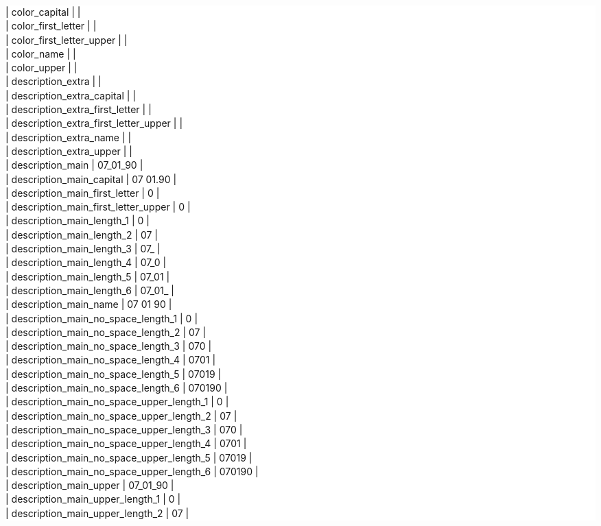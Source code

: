 | color_capital |  |  
| color_first_letter |  |  
| color_first_letter_upper |  |  
| color_name |  |  
| color_upper |  |  
| description_extra |  |  
| description_extra_capital |  |  
| description_extra_first_letter |  |  
| description_extra_first_letter_upper |  |  
| description_extra_name |  |  
| description_extra_upper |  |  
| description_main | 07_01_90 |  
| description_main_capital | 07 01.90 |  
| description_main_first_letter | 0 |  
| description_main_first_letter_upper | 0 |  
| description_main_length_1 | 0 |  
| description_main_length_2 | 07 |  
| description_main_length_3 | 07_ |  
| description_main_length_4 | 07_0 |  
| description_main_length_5 | 07_01 |  
| description_main_length_6 | 07_01_ |  
| description_main_name | 07 01 90 |  
| description_main_no_space_length_1 | 0 |  
| description_main_no_space_length_2 | 07 |  
| description_main_no_space_length_3 | 070 |  
| description_main_no_space_length_4 | 0701 |  
| description_main_no_space_length_5 | 07019 |  
| description_main_no_space_length_6 | 070190 |  
| description_main_no_space_upper_length_1 | 0 |  
| description_main_no_space_upper_length_2 | 07 |  
| description_main_no_space_upper_length_3 | 070 |  
| description_main_no_space_upper_length_4 | 0701 |  
| description_main_no_space_upper_length_5 | 07019 |  
| description_main_no_space_upper_length_6 | 070190 |  
| description_main_upper | 07_01_90 |  
| description_main_upper_length_1 | 0 |  
| description_main_upper_length_2 | 07 |  